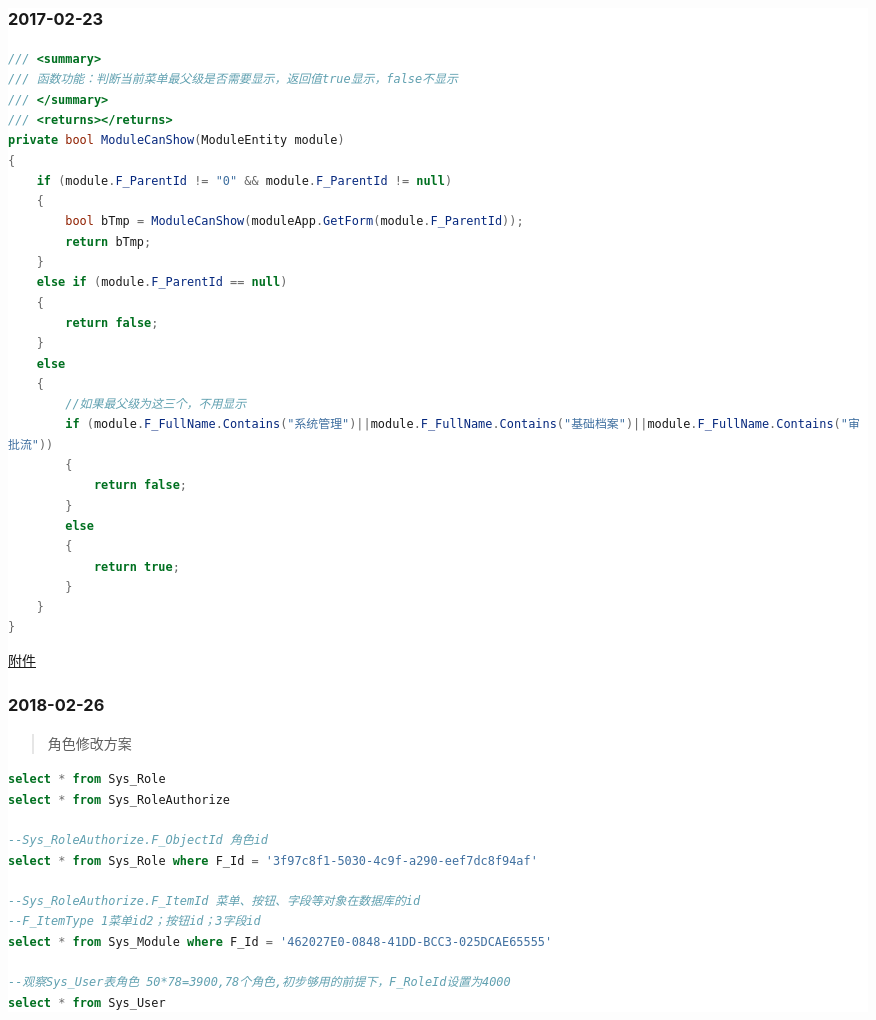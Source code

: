 ### 2017-02-23
```C#
/// <summary>
/// 函数功能：判断当前菜单最父级是否需要显示，返回值true显示，false不显示
/// </summary>
/// <returns></returns>
private bool ModuleCanShow(ModuleEntity module)
{
    if (module.F_ParentId != "0" && module.F_ParentId != null)
    {
        bool bTmp = ModuleCanShow(moduleApp.GetForm(module.F_ParentId));
        return bTmp;
    }
    else if (module.F_ParentId == null)
    {
        return false;
    }
    else
    {
        //如果最父级为这三个，不用显示
        if (module.F_FullName.Contains("系统管理")||module.F_FullName.Contains("基础档案")||module.F_FullName.Contains("审批流"))
        {
            return false;
        }
        else
        {
            return true;
        }
    }
}
```

[附件](http://www.google.com/)

### 2018-02-26

> 角色修改方案

```sql
select * from Sys_Role
select * from Sys_RoleAuthorize

--Sys_RoleAuthorize.F_ObjectId 角色id
select * from Sys_Role where F_Id = '3f97c8f1-5030-4c9f-a290-eef7dc8f94af'

--Sys_RoleAuthorize.F_ItemId 菜单、按钮、字段等对象在数据库的id
--F_ItemType 1菜单id2；按钮id；3字段id
select * from Sys_Module where F_Id = '462027E0-0848-41DD-BCC3-025DCAE65555'

--观察Sys_User表角色 50*78=3900,78个角色,初步够用的前提下，F_RoleId设置为4000
select * from Sys_User
```
